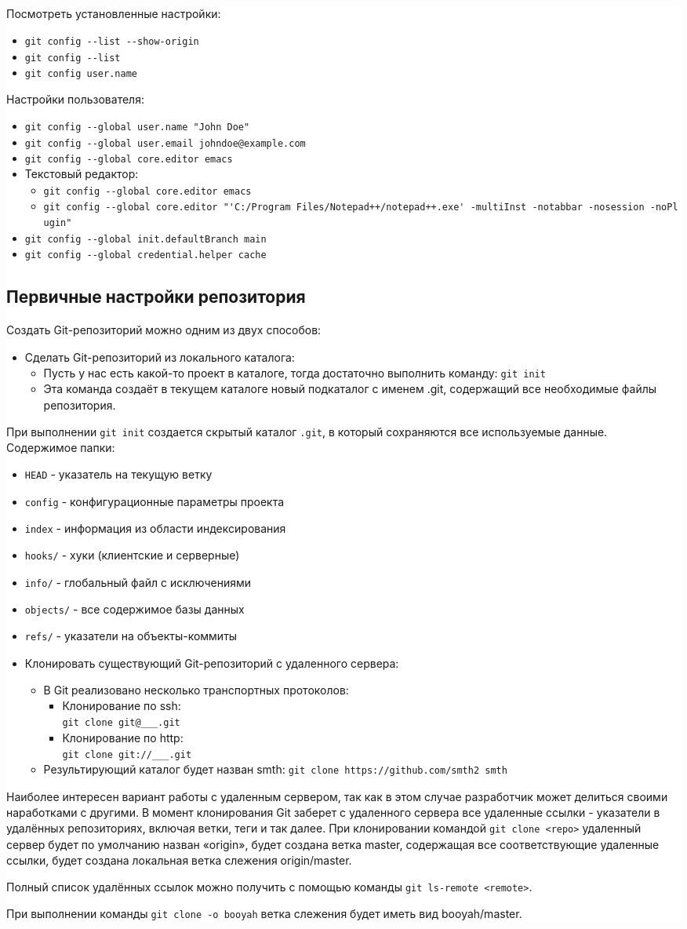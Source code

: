 Посмотреть установленные настройки:    
* ```git config --list --show-origin```
* ```git config --list```
* ```git config user.name```

Настройки пользователя:         
* ```git config --global user.name "John Doe"```
* ```git config --global user.email johndoe@example.com```
* ```git config --global core.editor emacs```
* Текстовый редактор:
  * ```git config --global core.editor emacs```
  * ```git config --global core.editor "'C:/Program Files/Notepad++/notepad++.exe' -multiInst -notabbar -nosession -noPlugin"```
* ```git config --global init.defaultBranch main```
* ```git config --global credential.helper cache```

## Первичные настройки репозитория
Создать Git-репозиторий можно одним из двух способов:
* Сделать Git-репозиторий из локального каталога:
  * Пусть у нас есть какой-то проект в каталоге, тогда достаточно выполнить команду: ```git init```
  * Эта команда создаёт в текущем каталоге новый подкаталог с именем .git, содержащий все необходимые файлы репозитория.

При выполнении ```git init``` создается скрытый каталог ```.git```, в который сохраняются все используемые данные.
Содержимое папки:
* ```HEAD``` - указатель на текущую ветку
* ```config``` - конфигурационные параметры проекта
* ```index``` - информация из области индексирования
* ```hooks/``` - хуки (клиентские и серверные)
* ```info/``` - глобальный файл с исключениями
* ```objects/``` - все содержимое базы данных
* ```refs/``` - указатели на объекты-коммиты

* Клонировать существующий Git-репозиторий с удаленного сервера:
  * В Git реализовано несколько транспортных протоколов:
    * Клонирование по ssh:       
    ```git clone git@___.git```
    * Клонирование по http:       
    ```git clone git://___.git```
  * Результирующий каталог будет назван smth: ```git clone https://github.com/smth2 smth```

Наиболее интересен вариант работы с удаленным сервером, так как в этом случае разработчик может делиться своими наработками с другими.
В момент клонирования Git заберет с удаленного сервера все удаленные ссылки - указатели в удалённых репозиториях, включая ветки, теги и так далее.
При клонировании командой ```git clone <repo>``` удаленный сервер будет по умолчанию назван «origin», будет создана ветка master, содержащая
все соответствующие удаленные ссылки, будет создана локальная ветка слежения origin/master.

Полный список удалённых ссылок можно получить с помощью команды ```git ls-remote <remote>```. 

При выполнении команды ```git clone -o booyah``` ветка слежения будет иметь вид booyah/master.
